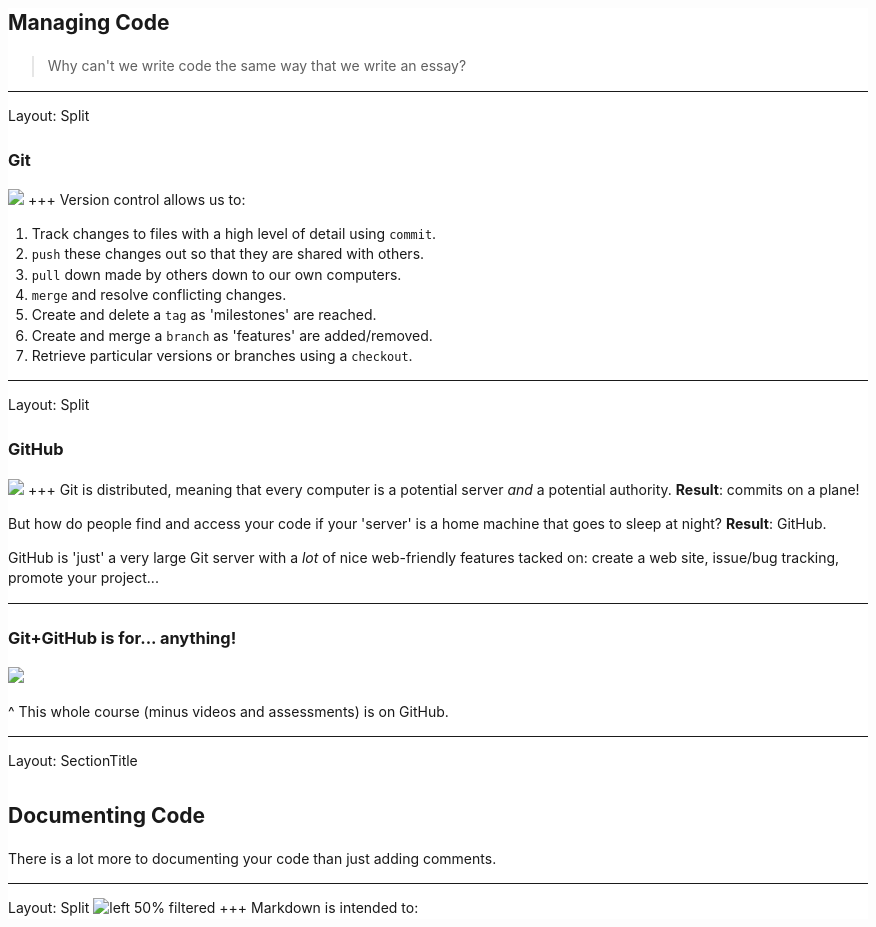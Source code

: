 
## Managing Code

> Why can't we write code the same way that we write an essay?

---
Layout: Split
### Git
![](./img/Git.png)
+++
Version control allows us to:

1. Track changes to files with a high level of detail using `commit`.
2. `push` these changes out so that they are shared with others.
3. `pull` down made by others down to our own computers.
4. `merge` and resolve conflicting changes.
5. Create and delete a `tag` as 'milestones' are reached.
6. Create and merge a `branch` as 'features' are added/removed.
7. Retrieve particular versions or branches using a `checkout`.

---
Layout: Split
### GitHub
![](./img/Octocat.png)
+++
Git is distributed, meaning that every computer is a potential server *and* a potential authority. **Result**: commits on a plane!

But how do people find and access your code if your 'server' is a home machine that goes to sleep at night? **Result**: GitHub.

GitHub is 'just' a very large Git server with a *lot* of nice web-friendly features tacked on: create a web site, issue/bug tracking, promote your project... 

---
### Git+GitHub is for... anything!

![](./img/i2p.png)

^ This whole course (minus videos and assessments) is on GitHub.

---
Layout: SectionTitle
## Documenting Code

There is a lot more to documenting your code than just adding comments.

---
Layout: Split
![left 50% filtered](./img/Markdown.png)
+++
Markdown is intended to:
